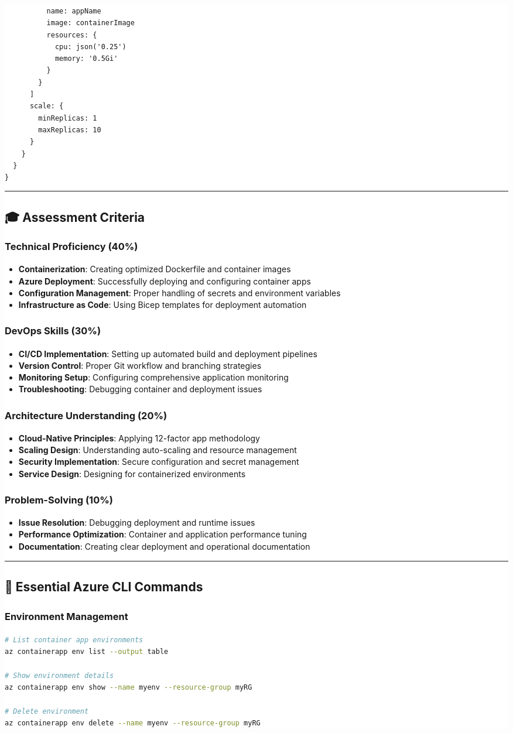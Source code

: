 ```bicep
          name: appName
          image: containerImage
          resources: {
            cpu: json('0.25')
            memory: '0.5Gi'
          }
        }
      ]
      scale: {
        minReplicas: 1
        maxReplicas: 10
      }
    }
  }
}
```

---

## 🎓 Assessment Criteria

### Technical Proficiency (40%)
- **Containerization**: Creating optimized Dockerfile and container images
- **Azure Deployment**: Successfully deploying and configuring container apps
- **Configuration Management**: Proper handling of secrets and environment variables
- **Infrastructure as Code**: Using Bicep templates for deployment automation

### DevOps Skills (30%)
- **CI/CD Implementation**: Setting up automated build and deployment pipelines
- **Version Control**: Proper Git workflow and branching strategies
- **Monitoring Setup**: Configuring comprehensive application monitoring
- **Troubleshooting**: Debugging container and deployment issues

### Architecture Understanding (20%)
- **Cloud-Native Principles**: Applying 12-factor app methodology
- **Scaling Design**: Understanding auto-scaling and resource management
- **Security Implementation**: Secure configuration and secret management
- **Service Design**: Designing for containerized environments

### Problem-Solving (10%)
- **Issue Resolution**: Debugging deployment and runtime issues
- **Performance Optimization**: Container and application performance tuning
- **Documentation**: Creating clear deployment and operational documentation

---

## 🔧 Essential Azure CLI Commands

### Environment Management
```bash
# List container app environments
az containerapp env list --output table

# Show environment details
az containerapp env show --name myenv --resource-group myRG

# Delete environment
az containerapp env delete --name myenv --resource-group myRG
```
